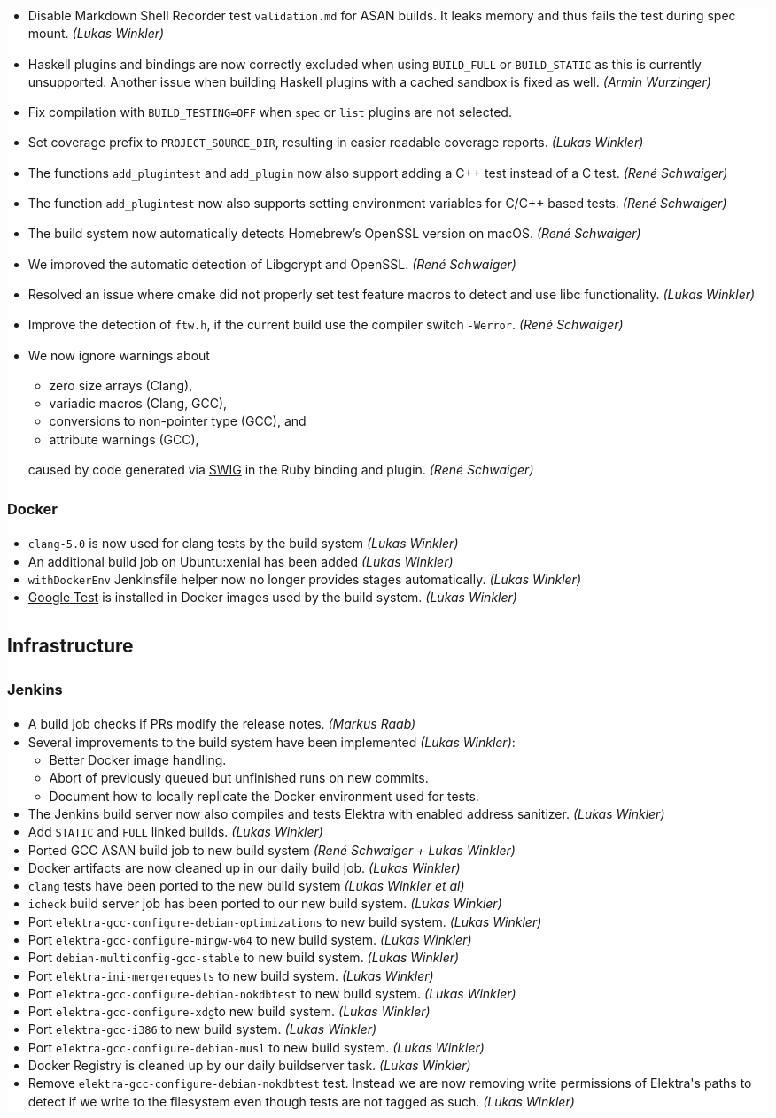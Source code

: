 - Disable Markdown Shell Recorder test `validation.md` for ASAN builds.
  It leaks memory and thus fails the test during spec mount. _(Lukas Winkler)_
- Haskell plugins and bindings are now correctly excluded when using `BUILD_FULL` or `BUILD_STATIC`
  as this is currently unsupported. Another issue when building Haskell plugins with a cached sandbox
  is fixed as well. _(Armin Wurzinger)_
- Fix compilation with `BUILD_TESTING=OFF` when `spec` or `list` plugins are not selected.
- Set coverage prefix to `PROJECT_SOURCE_DIR`, resulting in easier readable
  coverage reports. _(Lukas Winkler)_
- The functions `add_plugintest` and `add_plugin` now also support adding a C++ test instead of a C test. _(René Schwaiger)_
- The function `add_plugintest` now also supports setting environment variables for C/C++ based tests. _(René Schwaiger)_
- The build system now automatically detects Homebrew’s OpenSSL version on macOS. _(René Schwaiger)_
- We improved the automatic detection of Libgcrypt and OpenSSL. _(René Schwaiger)_
- Resolved an issue where cmake did not properly set test feature macros to detect and use libc functionality. _(Lukas Winkler)_
- Improve the detection of `ftw.h`, if the current build use the compiler switch `-Werror`. _(René Schwaiger)_
- We now ignore warnings about

  - zero size arrays (Clang),
  - variadic macros (Clang, GCC),
  - conversions to non-pointer type (GCC), and
  - attribute warnings (GCC),

  caused by code generated via [SWIG](http://www.swig.org) in the Ruby binding and plugin. _(René Schwaiger)_

[google test]: https://github.com/google/googletest

### Docker

- `clang-5.0` is now used for clang tests by the build system _(Lukas Winkler)_
- An additional build job on Ubuntu:xenial has been added _(Lukas Winkler)_
- `withDockerEnv` Jenkinsfile helper now no longer provides stages automatically. _(Lukas Winkler)_
- [Google Test][] is installed in Docker images used by the build system. _(Lukas Winkler)_

## Infrastructure

### Jenkins

- A build job checks if PRs modify the release notes. _(Markus Raab)_
- Several improvements to the build system have been implemented _(Lukas Winkler)_:
  - Better Docker image handling.
  - Abort of previously queued but unfinished runs on new commits.
  - Document how to locally replicate the Docker environment used for tests.
- The Jenkins build server now also compiles and tests Elektra with enabled address sanitizer. _(Lukas Winkler)_
- Add `STATIC` and `FULL` linked builds. _(Lukas Winkler)_
- Ported GCC ASAN build job to new build system _(René Schwaiger + Lukas Winkler)_
- Docker artifacts are now cleaned up in our daily build job. _(Lukas Winkler)_
- `clang` tests have been ported to the new build system _(Lukas Winkler et al)_
- `icheck` build server job has been ported to our new build system. _(Lukas Winkler)_
- Port `elektra-gcc-configure-debian-optimizations` to new build system. _(Lukas Winkler)_
- Port `elektra-gcc-configure-mingw-w64` to new build system. _(Lukas Winkler)_
- Port `debian-multiconfig-gcc-stable` to new build system. _(Lukas Winkler)_
- Port `elektra-ini-mergerequests` to new build system. _(Lukas Winkler)_
- Port `elektra-gcc-configure-debian-nokdbtest` to new build system. _(Lukas Winkler)_
- Port `elektra-gcc-configure-xdg`to new build system. _(Lukas Winkler)_
- Port `elektra-gcc-i386` to new build system. _(Lukas Winkler)_
- Port `elektra-gcc-configure-debian-musl` to new build system. _(Lukas Winkler)_
- Docker Registry is cleaned up by our daily buildserver task. _(Lukas Winkler)_
- Remove `elektra-gcc-configure-debian-nokdbtest` test. Instead we are now
  removing write permissions of Elektra's paths to detect if we write to the
  filesystem even though tests are not tagged as such. _(Lukas Winkler)_

[yaml]: http://yaml.org
[`cmake-format`]: https://github.com/cheshirekow/cmake_format
[#1887]: https://github.com/ElektraInitiative/libelektra/issues/1887
[markdown shell recorder]: https://master.libelektra.org/tests/shell/shell_recorder/tutorial_wrapper
[shell recorder]: (https://master.libelektra.org/tests/shell/shell_recorder)